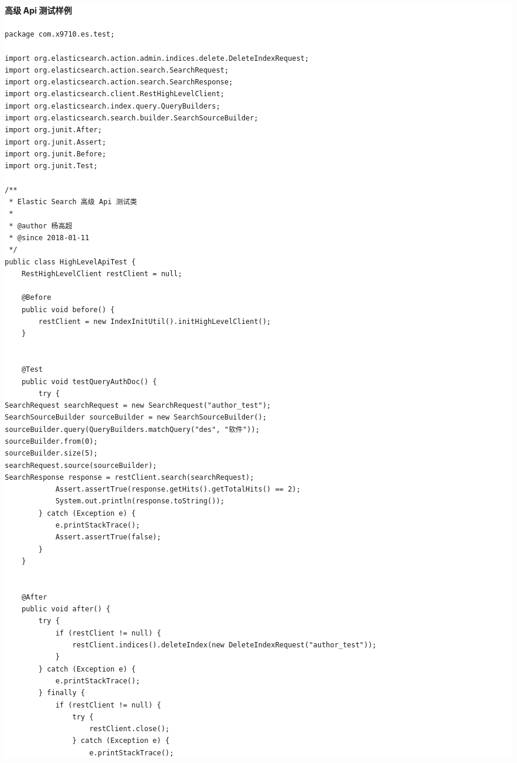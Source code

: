 #### 高级 Api 测试样例

```
package com.x9710.es.test;

import org.elasticsearch.action.admin.indices.delete.DeleteIndexRequest;
import org.elasticsearch.action.search.SearchRequest;
import org.elasticsearch.action.search.SearchResponse;
import org.elasticsearch.client.RestHighLevelClient;
import org.elasticsearch.index.query.QueryBuilders;
import org.elasticsearch.search.builder.SearchSourceBuilder;
import org.junit.After;
import org.junit.Assert;
import org.junit.Before;
import org.junit.Test;

/**
 * Elastic Search 高级 Api 测试类
 *
 * @author 杨高超
 * @since 2018-01-11
 */
public class HighLevelApiTest {
    RestHighLevelClient restClient = null;

    @Before
    public void before() {
        restClient = new IndexInitUtil().initHighLevelClient();
    }


    @Test
    public void testQueryAuthDoc() {
        try {
SearchRequest searchRequest = new SearchRequest("author_test");
SearchSourceBuilder sourceBuilder = new SearchSourceBuilder();
sourceBuilder.query(QueryBuilders.matchQuery("des", "软件"));
sourceBuilder.from(0);
sourceBuilder.size(5);
searchRequest.source(sourceBuilder);
SearchResponse response = restClient.search(searchRequest);
            Assert.assertTrue(response.getHits().getTotalHits() == 2);
            System.out.println(response.toString());
        } catch (Exception e) {
            e.printStackTrace();
            Assert.assertTrue(false);
        }
    }


    @After
    public void after() {
        try {
            if (restClient != null) {
                restClient.indices().deleteIndex(new DeleteIndexRequest("author_test"));
            }
        } catch (Exception e) {
            e.printStackTrace();
        } finally {
            if (restClient != null) {
                try {
                    restClient.close();
                } catch (Exception e) {
                    e.printStackTrace();
```